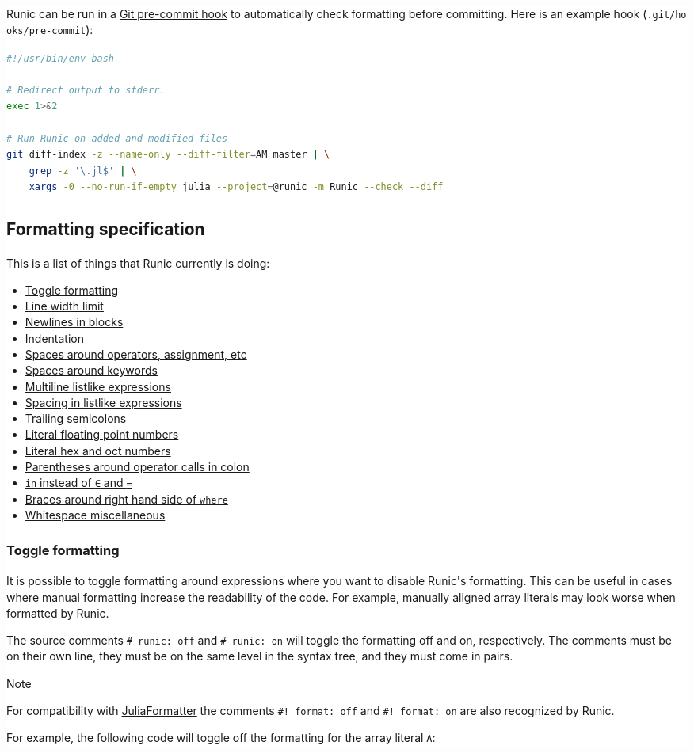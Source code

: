 Runic can be run in a
[Git pre-commit hook](https://git-scm.com/book/en/v2/Customizing-Git-Git-Hooks)
to automatically check formatting before committing. Here is an example hook
(`.git/hooks/pre-commit`):

```sh
#!/usr/bin/env bash

# Redirect output to stderr.
exec 1>&2

# Run Runic on added and modified files
git diff-index -z --name-only --diff-filter=AM master | \
    grep -z '\.jl$' | \
    xargs -0 --no-run-if-empty julia --project=@runic -m Runic --check --diff
```

## Formatting specification

This is a list of things that Runic currently is doing:

 - [Toggle formatting](#toggle-formatting)
 - [Line width limit](#line-width-limit)
 - [Newlines in blocks](#newlines-in-blocks)
 - [Indentation](#indentation)
 - [Spaces around operators, assignment, etc](#spaces-around-operators-assignment-etc)
 - [Spaces around keywords](#spaces-around-keywords)
 - [Multiline listlike expressions](#multiline-listlike-expressions)
 - [Spacing in listlike expressions](#spacing-in-listlike-expressions)
 - [Trailing semicolons](#trailing-semicolons)
 - [Literal floating point numbers](#literal-floating-point-numbers)
 - [Literal hex and oct numbers](#literal-hex-and-oct-numbers)
 - [Parentheses around operator calls in colon](#parentheses-around-operator-calls-in-colon)
 - [`in` instead of `∈` and `=`](#in-instead-of--and-)
 - [Braces around right hand side of `where`](#braces-around-right-hand-side-of-where)
 - [Whitespace miscellaneous](#whitespace-miscellaneous)

### Toggle formatting

It is possible to toggle formatting around expressions where you want to disable Runic's
formatting. This can be useful in cases where manual formatting increase the readability of
the code. For example, manually aligned array literals may look worse when formatted by
Runic.

The source comments `# runic: off` and `# runic: on` will toggle the formatting off and on,
respectively. The comments must be on their own line, they must be on the same level in the
syntax tree, and they must come in pairs.

> [!NOTE]
> For compatibility with [JuliaFormatter](https://github.com/domluna/JuliaFormatter.jl) the
> comments `#! format: off` and `#! format: on` are also recognized by Runic.

For example, the following code will toggle off the formatting for the array literal `A`:

